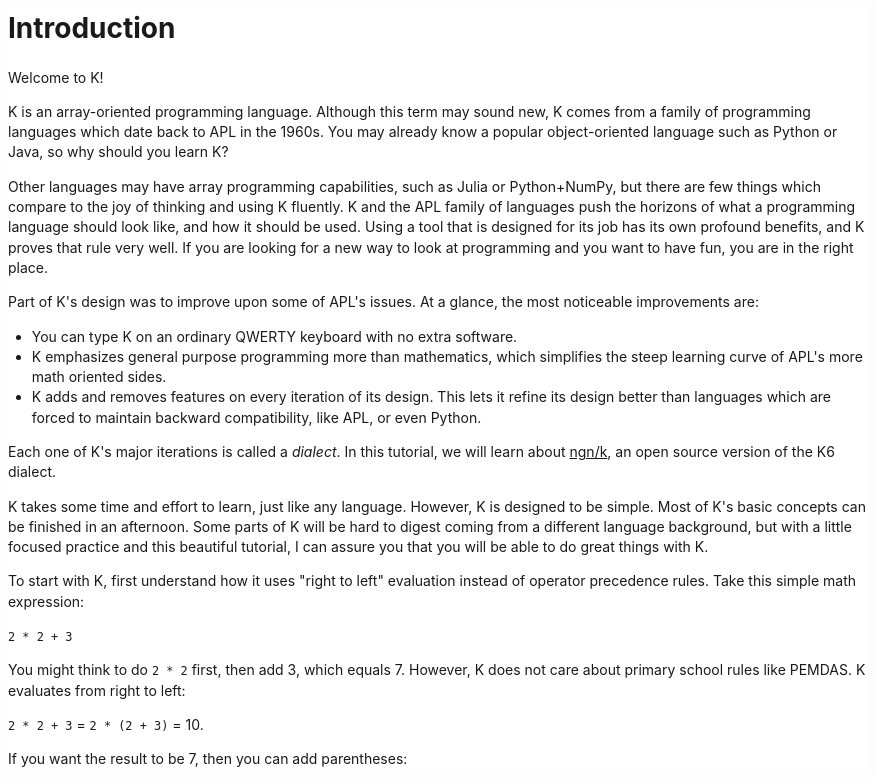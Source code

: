 # Introduction

Welcome to K!

K is an array-oriented programming language. Although this term may sound new, K comes from a family of 
programming languages which date back to APL in the 1960s. You may already know a popular object-oriented 
language such as Python or Java, so why should you learn K?

Other languages may have array programming capabilities, such as Julia or Python+NumPy, but there are few 
things which compare to the joy of thinking and using K fluently. K and the APL family of languages push the 
horizons of what a programming language should look like, and how it should be used. Using a tool that is 
designed for its job has its own profound benefits, and K proves that rule very well. If you are looking for a 
new way to look at programming and you want to have fun, you are in the right place.

Part of K's design was to improve upon some of APL's issues. At a glance, the most noticeable improvements are:

- You can type K on an ordinary QWERTY keyboard with no extra software.
- K emphasizes general purpose programming more than mathematics, which simplifies the steep learning curve of 
APL's more math oriented sides.
- K adds and removes features on every iteration of its design. This lets it refine its design better than 
languages which are forced to maintain backward compatibility, like APL, or even Python.

Each one of K's major iterations is called a *dialect*. In this tutorial, we will learn about [ngn/k](https://codeberg.org/ngn/k), an open source version of the K6 dialect. 

K takes some time and effort to learn, just like any language. However, K is designed to be simple. Most of K's 
basic concepts can be finished in an afternoon. Some parts of K will be hard to digest coming from a different 
language background, but with a little focused practice and this beautiful tutorial, I can assure you that you 
will be able to do great things with K.

To start with K, first understand how it uses "right to left" evaluation instead of operator precedence rules. 
Take this simple math expression:

`2 * 2 + 3`

You might think to do `2 * 2` first, then add 3, which equals 7. However, K does not care about primary school 
rules like PEMDAS. K evaluates from right to left:

`2 * 2 + 3` = `2 * (2 + 3)` = 10.

If you want the result to be 7, then you can add parentheses:
